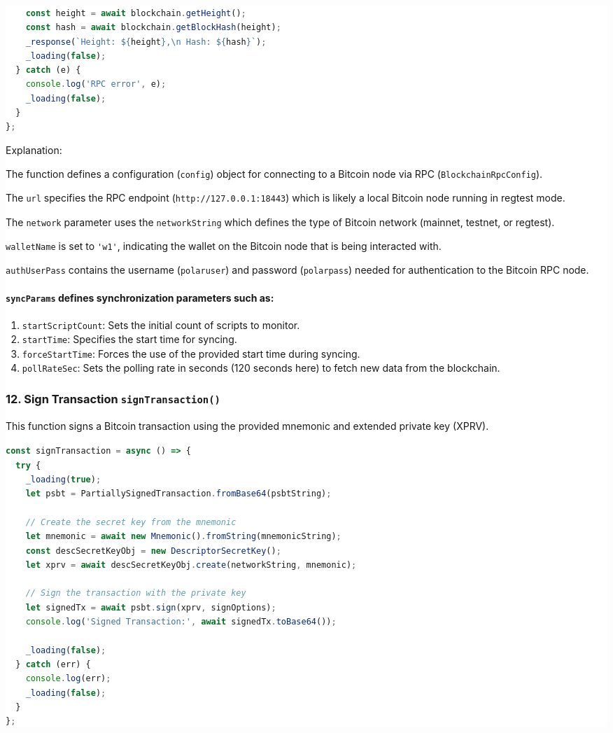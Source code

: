 ```typescript
    const height = await blockchain.getHeight();
    const hash = await blockchain.getBlockHash(height);
    _response(`Height: ${height},\n Hash: ${hash}`);
    _loading(false);
  } catch (e) {
    console.log('RPC error', e);
    _loading(false);
  }
};
```

Explanation:

The function defines a configuration (`config`) object for connecting to a Bitcoin node via RPC (`BlockchainRpcConfig`).

The `url` specifies the RPC endpoint (`http://127.0.0.1:18443`) which is likely a local Bitcoin node running in regtest mode.

The `network` parameter uses the `networkString` which defines the type of Bitcoin network (mainnet, testnet, or regtest).

`walletName` is set to `'w1'`, indicating the wallet on the Bitcoin node that is being interacted with.

`authUserPass` contains the username (`polaruser`) and password (`polarpass`) needed for authentication to the Bitcoin RPC node.

#### `syncParams` defines synchronization parameters such as:

1. `startScriptCount`: Sets the initial count of scripts to monitor.
2. `startTime`: Specifies the start time for syncing.
3. `forceStartTime`: Forces the use of the provided start time during syncing.
4. `pollRateSec`: Sets the polling rate in seconds (120 seconds here) to fetch new data from the blockchain.

### 12. Sign Transaction `signTransaction()`

This function signs a Bitcoin transaction using the provided mnemonic and extended private key (XPRV).

```typescript
const signTransaction = async () => {
  try {
    _loading(true);
    let psbt = PartiallySignedTransaction.fromBase64(psbtString);

    // Create the secret key from the mnemonic
    let mnemonic = await new Mnemonic().fromString(mnemonicString);
    const descSecretKeyObj = new DescriptorSecretKey();
    let xprv = await descSecretKeyObj.create(networkString, mnemonic);

    // Sign the transaction with the private key
    let signedTx = await psbt.sign(xprv, signOptions);
    console.log('Signed Transaction:', await signedTx.toBase64());

    _loading(false);
  } catch (err) {
    console.log(err);
    _loading(false);
  }
};
```
